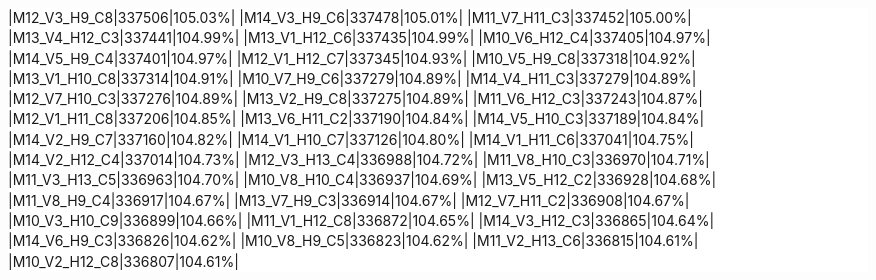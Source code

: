 |M12_V3_H9_C8|337506|105.03%|
|M14_V3_H9_C6|337478|105.01%|
|M11_V7_H11_C3|337452|105.00%|
|M13_V4_H12_C3|337441|104.99%|
|M13_V1_H12_C6|337435|104.99%|
|M10_V6_H12_C4|337405|104.97%|
|M14_V5_H9_C4|337401|104.97%|
|M12_V1_H12_C7|337345|104.93%|
|M10_V5_H9_C8|337318|104.92%|
|M13_V1_H10_C8|337314|104.91%|
|M10_V7_H9_C6|337279|104.89%|
|M14_V4_H11_C3|337279|104.89%|
|M12_V7_H10_C3|337276|104.89%|
|M13_V2_H9_C8|337275|104.89%|
|M11_V6_H12_C3|337243|104.87%|
|M12_V1_H11_C8|337206|104.85%|
|M13_V6_H11_C2|337190|104.84%|
|M14_V5_H10_C3|337189|104.84%|
|M14_V2_H9_C7|337160|104.82%|
|M14_V1_H10_C7|337126|104.80%|
|M14_V1_H11_C6|337041|104.75%|
|M14_V2_H12_C4|337014|104.73%|
|M12_V3_H13_C4|336988|104.72%|
|M11_V8_H10_C3|336970|104.71%|
|M11_V3_H13_C5|336963|104.70%|
|M10_V8_H10_C4|336937|104.69%|
|M13_V5_H12_C2|336928|104.68%|
|M11_V8_H9_C4|336917|104.67%|
|M13_V7_H9_C3|336914|104.67%|
|M12_V7_H11_C2|336908|104.67%|
|M10_V3_H10_C9|336899|104.66%|
|M11_V1_H12_C8|336872|104.65%|
|M14_V3_H12_C3|336865|104.64%|
|M14_V6_H9_C3|336826|104.62%|
|M10_V8_H9_C5|336823|104.62%|
|M11_V2_H13_C6|336815|104.61%|
|M10_V2_H12_C8|336807|104.61%|